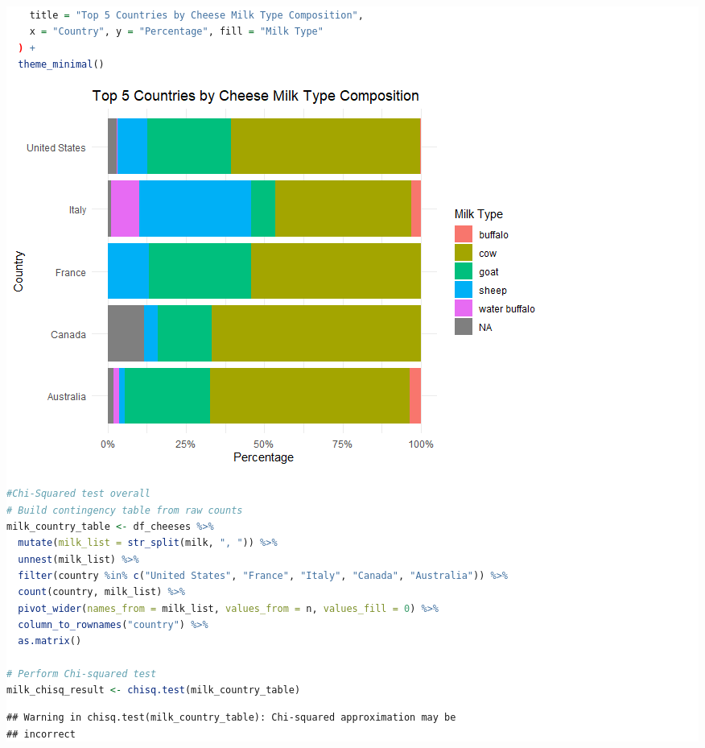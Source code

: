 ``` r
    title = "Top 5 Countries by Cheese Milk Type Composition",
    x = "Country", y = "Percentage", fill = "Milk Type"
  ) +
  theme_minimal()
```

![](DS-FinalProject-Cheese_files/figure-gfm/unnamed-chunk-10-1.png)

``` r
#Chi-Squared test overall
# Build contingency table from raw counts
milk_country_table <- df_cheeses %>%
  mutate(milk_list = str_split(milk, ", ")) %>%
  unnest(milk_list) %>%
  filter(country %in% c("United States", "France", "Italy", "Canada", "Australia")) %>%
  count(country, milk_list) %>%
  pivot_wider(names_from = milk_list, values_from = n, values_fill = 0) %>%
  column_to_rownames("country") %>%
  as.matrix()

# Perform Chi-squared test
milk_chisq_result <- chisq.test(milk_country_table)
```

    ## Warning in chisq.test(milk_country_table): Chi-squared approximation may be
    ## incorrect
